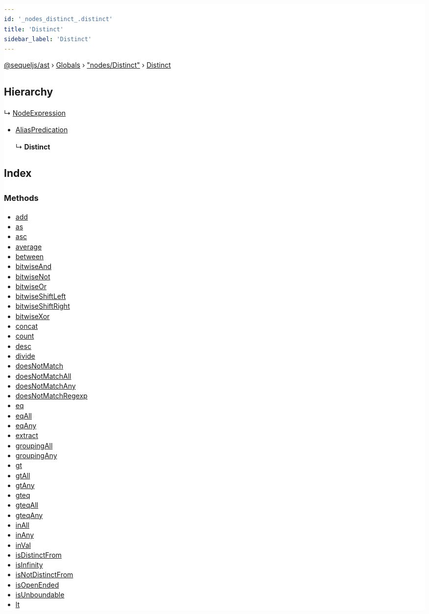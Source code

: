 ```yaml
---
id: '_nodes_distinct_.distinct'
title: 'Distinct'
sidebar_label: 'Distinct'
---
```


[@sequeljs/ast](../index.md) › [Globals](../globals.md) ›
["nodes/Distinct"](../modules/_nodes_distinct_.md) ›
[Distinct](_nodes_distinct_.distinct.md)

## Hierarchy

↳ [NodeExpression](_nodes_nodeexpression_.nodeexpression.md)

- [AliasPredication](_mixins_aliaspredication_.aliaspredication.md)

  ↳ **Distinct**

## Index

### Methods

- [add](_nodes_distinct_.distinct.md#add)
- [as](_nodes_distinct_.distinct.md#as)
- [asc](_nodes_distinct_.distinct.md#asc)
- [average](_nodes_distinct_.distinct.md#average)
- [between](_nodes_distinct_.distinct.md#between)
- [bitwiseAnd](_nodes_distinct_.distinct.md#bitwiseand)
- [bitwiseNot](_nodes_distinct_.distinct.md#bitwisenot)
- [bitwiseOr](_nodes_distinct_.distinct.md#bitwiseor)
- [bitwiseShiftLeft](_nodes_distinct_.distinct.md#bitwiseshiftleft)
- [bitwiseShiftRight](_nodes_distinct_.distinct.md#bitwiseshiftright)
- [bitwiseXor](_nodes_distinct_.distinct.md#bitwisexor)
- [concat](_nodes_distinct_.distinct.md#concat)
- [count](_nodes_distinct_.distinct.md#count)
- [desc](_nodes_distinct_.distinct.md#desc)
- [divide](_nodes_distinct_.distinct.md#divide)
- [doesNotMatch](_nodes_distinct_.distinct.md#doesnotmatch)
- [doesNotMatchAll](_nodes_distinct_.distinct.md#doesnotmatchall)
- [doesNotMatchAny](_nodes_distinct_.distinct.md#doesnotmatchany)
- [doesNotMatchRegexp](_nodes_distinct_.distinct.md#doesnotmatchregexp)
- [eq](_nodes_distinct_.distinct.md#eq)
- [eqAll](_nodes_distinct_.distinct.md#eqall)
- [eqAny](_nodes_distinct_.distinct.md#eqany)
- [extract](_nodes_distinct_.distinct.md#extract)
- [groupingAll](_nodes_distinct_.distinct.md#protected-groupingall)
- [groupingAny](_nodes_distinct_.distinct.md#protected-groupingany)
- [gt](_nodes_distinct_.distinct.md#gt)
- [gtAll](_nodes_distinct_.distinct.md#gtall)
- [gtAny](_nodes_distinct_.distinct.md#gtany)
- [gteq](_nodes_distinct_.distinct.md#gteq)
- [gteqAll](_nodes_distinct_.distinct.md#gteqall)
- [gteqAny](_nodes_distinct_.distinct.md#gteqany)
- [inAll](_nodes_distinct_.distinct.md#inall)
- [inAny](_nodes_distinct_.distinct.md#inany)
- [inVal](_nodes_distinct_.distinct.md#inval)
- [isDistinctFrom](_nodes_distinct_.distinct.md#isdistinctfrom)
- [isInfinity](_nodes_distinct_.distinct.md#protected-isinfinity)
- [isNotDistinctFrom](_nodes_distinct_.distinct.md#isnotdistinctfrom)
- [isOpenEnded](_nodes_distinct_.distinct.md#protected-isopenended)
- [isUnboundable](_nodes_distinct_.distinct.md#protected-isunboundable)
- [lt](_nodes_distinct_.distinct.md#lt)
